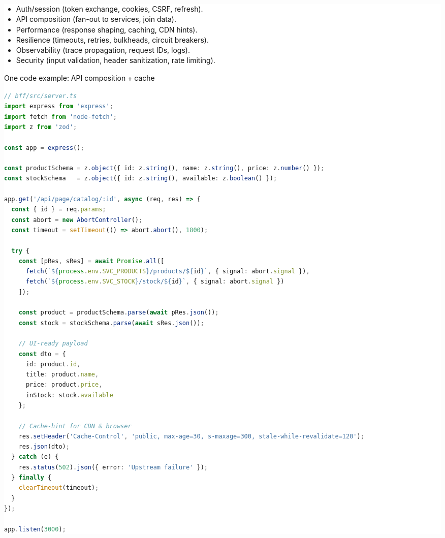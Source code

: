- Auth/session (token exchange, cookies, CSRF, refresh).
- API composition (fan-out to services, join data).
- Performance (response shaping, caching, CDN hints).
- Resilience (timeouts, retries, bulkheads, circuit breakers).
- Observability (trace propagation, request IDs, logs).
- Security (input validation, header sanitization, rate limiting).

One code example: API composition + cache

```ts
// bff/src/server.ts
import express from 'express';
import fetch from 'node-fetch';
import z from 'zod';

const app = express();

const productSchema = z.object({ id: z.string(), name: z.string(), price: z.number() });
const stockSchema   = z.object({ id: z.string(), available: z.boolean() });

app.get('/api/page/catalog/:id', async (req, res) => {
  const { id } = req.params;
  const abort = new AbortController();
  const timeout = setTimeout(() => abort.abort(), 1800);

  try {
    const [pRes, sRes] = await Promise.all([
      fetch(`${process.env.SVC_PRODUCTS}/products/${id}`, { signal: abort.signal }),
      fetch(`${process.env.SVC_STOCK}/stock/${id}`, { signal: abort.signal })
    ]);

    const product = productSchema.parse(await pRes.json());
    const stock = stockSchema.parse(await sRes.json());

    // UI-ready payload
    const dto = {
      id: product.id,
      title: product.name,
      price: product.price,
      inStock: stock.available
    };

    // Cache-hint for CDN & browser
    res.setHeader('Cache-Control', 'public, max-age=30, s-maxage=300, stale-while-revalidate=120');
    res.json(dto);
  } catch (e) {
    res.status(502).json({ error: 'Upstream failure' });
  } finally {
    clearTimeout(timeout);
  }
});

app.listen(3000);
```
